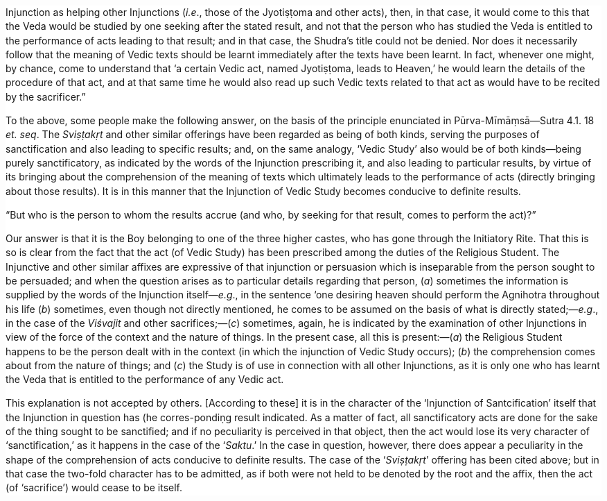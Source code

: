 Injunction as helping other Injunctions (*i.e*., those of the Jyotiṣṭoma
and other acts), then, in that case, it would come to this that the Veda
would be studied by one seeking after the stated result, and not that
the person who has studied the Veda is entitled to the performance of
acts leading to that result; and in that case, the Shudra’s title could
not be denied. Nor does it necessarily follow that the meaning of Vedic
texts should be learnt immediately after the texts have been learnt. In
fact, whenever one might, by chance, come to understand that ‘a certain
Vedic act, named Jyotiṣṭoma, leads to Heaven,’ he would learn the
details of the procedure of that act, and at that same time he would
also read up such Vedic texts related to that act as would have to be
recited by the sacrificer.”

To the above, some people make the following answer, on the basis of the
principle enunciated in Pūrva-Mīmāṃsā—Sutra 4.1. 18 *et. seq*. The
*Sviṣṭakṛt* and other similar offerings have been regarded as being of
both kinds, serving the purposes of sanctification and also leading to
specific results; and, on the same analogy, ‘Vedic Study’ also would be
of both kinds—being purely sanctificatory, as indicated by the words of
the Injunction prescribing it, and also leading to particular results,
by virtue of its bringing about the comprehension of the meaning of
texts which ultimately leads to the performance of acts (directly
bringing about those results). It is in this manner that the Injunction
of Vedic Study becomes conducive to definite results.

“But who is the person to whom the results accrue (and who, by seeking
for that result, comes to perform the act)?”

Our answer is that it is the Boy belonging to one of the three higher
castes, who has gone through the Initiatory Rite. That this is so is
clear from the fact that the act (of Vedic Study) has been prescribed
among the duties of the Religious Student. The Injunctive and other
similar affixes are expressive of that injunction or persuasion which is
inseparable from the person sought to be persuaded; and when the
question arises as to particular details regarding that person, (*a*)
sometimes the information is supplied by the words of the Injunction
itself—*e.g*., in the sentence ‘one desiring heaven should perform the
Agnihotra throughout his life (*b*) sometimes, even though not directly
mentioned, he comes to be assumed on the basis of what is directly
stated;—*e.g*., in the case of the *Viśvajit* and other
sacrifices;—(*c*) sometimes, again, he is indicated by the examination
of other Injunctions in view of the force of the context and the nature
of things. In the present case, all this is present:—(*a*) the Religious
Student happens to be the person dealt with in the context (in which the
injunction of Vedic Study occurs); (*b*) the comprehension comes about
from the nature of things; and (*c*) the Study is of use in connection
with all other Injunctions, as it is only one who has learnt the Veda
that is entitled to the performance of any Vedic act.

This explanation is not accepted by others. \[According to these\] it is
in the character of the ‘Injunction of Santcification’ itself that the
Injunction in question has (he corres-pondiṇg result indicated. As a
matter of fact, all sanctificatory acts are done for the sake of the
thing sought to be sanctified; and if no peculiarity is perceived in
that object, then the act would lose its very character of
‘sanctification,’ as it happens in the case of the ‘*Saktu*.’ In the
case in question, however, there does appear a peculiarity in the shape
of the comprehension of acts conducive to definite results. The case of
the ‘*Sviṣṭakṛt*’ offering has been cited above; but in that case the
two-fold character has to be admitted, as if both were not held to be
denoted by the root and the affix, then the act (of ‘sacrifice’) would
cease to be itself.
